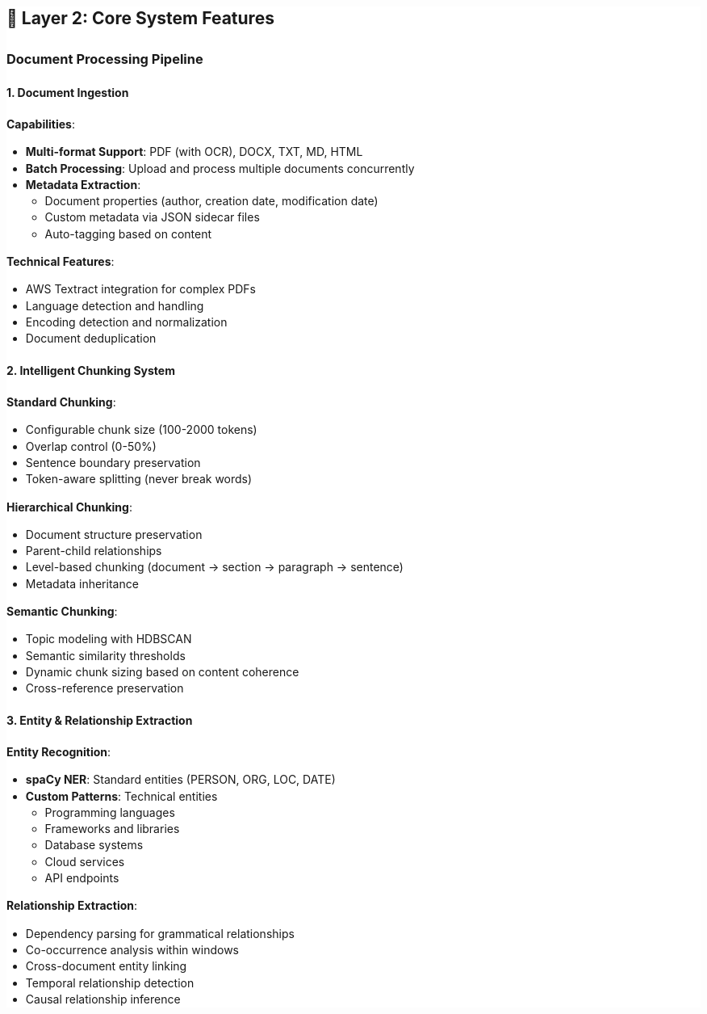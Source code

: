 ## 🔧 Layer 2: Core System Features

### Document Processing Pipeline

#### 1. Document Ingestion
**Capabilities**:
- **Multi-format Support**: PDF (with OCR), DOCX, TXT, MD, HTML
- **Batch Processing**: Upload and process multiple documents concurrently
- **Metadata Extraction**: 
  - Document properties (author, creation date, modification date)
  - Custom metadata via JSON sidecar files
  - Auto-tagging based on content

**Technical Features**:
- AWS Textract integration for complex PDFs
- Language detection and handling
- Encoding detection and normalization
- Document deduplication

#### 2. Intelligent Chunking System

**Standard Chunking**:
- Configurable chunk size (100-2000 tokens)
- Overlap control (0-50%)
- Sentence boundary preservation
- Token-aware splitting (never break words)

**Hierarchical Chunking**:
- Document structure preservation
- Parent-child relationships
- Level-based chunking (document → section → paragraph → sentence)
- Metadata inheritance

**Semantic Chunking**:
- Topic modeling with HDBSCAN
- Semantic similarity thresholds
- Dynamic chunk sizing based on content coherence
- Cross-reference preservation

#### 3. Entity & Relationship Extraction

**Entity Recognition**:
- **spaCy NER**: Standard entities (PERSON, ORG, LOC, DATE)
- **Custom Patterns**: Technical entities
  - Programming languages
  - Frameworks and libraries
  - Database systems
  - Cloud services
  - API endpoints

**Relationship Extraction**:
- Dependency parsing for grammatical relationships
- Co-occurrence analysis within windows
- Cross-document entity linking
- Temporal relationship detection
- Causal relationship inference
